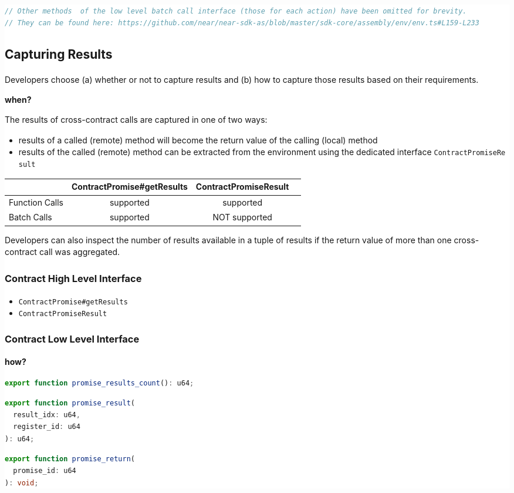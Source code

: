```ts
// Other methods  of the low level batch call interface (those for each action) have been omitted for brevity.
// They can be found here: https://github.com/near/near-sdk-as/blob/master/sdk-core/assembly/env/env.ts#L159-L233
```

## Capturing Results

Developers choose (a) whether or not to capture results and (b) how to capture those results based on their requirements.

**when?**

The results of cross-contract calls are captured in one of two ways:

- results of a called (remote) method will become the return value of the calling (local) method
- results of the called (remote) method can be extracted from the environment using the dedicated interface `ContractPromiseResult`

|                | ContractPromise\#getResults | ContractPromiseResult |       |
| :------------- | :-------------------------: | :-------------------: | :---: |
| Function Calls |          supported          |       supported       |       |
| Batch Calls    |          supported          |     NOT supported     |       |

Developers can also inspect the number of results available in a tuple of results if the return value of more than one cross-contract call was aggregated.

### Contract High Level Interface

- `ContractPromise#getResults`
- `ContractPromiseResult`

### Contract Low Level Interface

**how?**

```js
export function promise_results_count(): u64;
```

```ts
export function promise_result(
  result_idx: u64,
  register_id: u64
): u64;
```

```ts
export function promise_return(
  promise_id: u64
): void;
```
